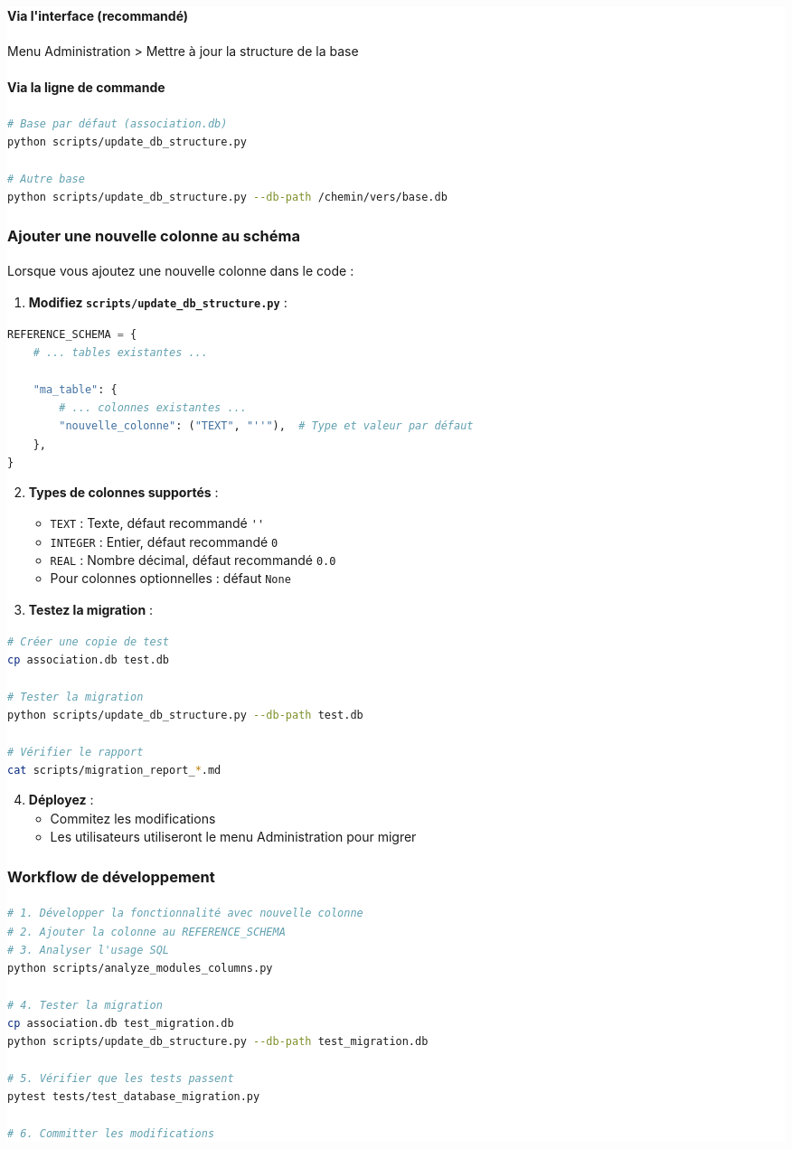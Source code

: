 #### Via l'interface (recommandé)
Menu Administration > Mettre à jour la structure de la base

#### Via la ligne de commande
```bash
# Base par défaut (association.db)
python scripts/update_db_structure.py

# Autre base
python scripts/update_db_structure.py --db-path /chemin/vers/base.db
```

### Ajouter une nouvelle colonne au schéma

Lorsque vous ajoutez une nouvelle colonne dans le code :

1. **Modifiez `scripts/update_db_structure.py`** :

```python
REFERENCE_SCHEMA = {
    # ... tables existantes ...
    
    "ma_table": {
        # ... colonnes existantes ...
        "nouvelle_colonne": ("TEXT", "''"),  # Type et valeur par défaut
    },
}
```

2. **Types de colonnes supportés** :
   - `TEXT` : Texte, défaut recommandé `''`
   - `INTEGER` : Entier, défaut recommandé `0`
   - `REAL` : Nombre décimal, défaut recommandé `0.0`
   - Pour colonnes optionnelles : défaut `None`

3. **Testez la migration** :
```bash
# Créer une copie de test
cp association.db test.db

# Tester la migration
python scripts/update_db_structure.py --db-path test.db

# Vérifier le rapport
cat scripts/migration_report_*.md
```

4. **Déployez** :
   - Commitez les modifications
   - Les utilisateurs utiliseront le menu Administration pour migrer

### Workflow de développement

```bash
# 1. Développer la fonctionnalité avec nouvelle colonne
# 2. Ajouter la colonne au REFERENCE_SCHEMA
# 3. Analyser l'usage SQL
python scripts/analyze_modules_columns.py

# 4. Tester la migration
cp association.db test_migration.db
python scripts/update_db_structure.py --db-path test_migration.db

# 5. Vérifier que les tests passent
pytest tests/test_database_migration.py

# 6. Committer les modifications
```